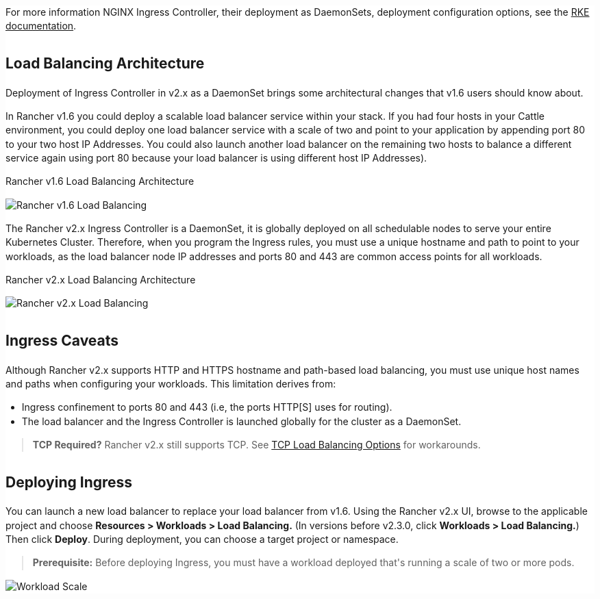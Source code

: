 For more information NGINX Ingress Controller, their deployment as DaemonSets, deployment configuration options, see the [RKE documentation](https://rancher.com/docs/rke/latest/en/config-options/add-ons/ingress-controllers/).

## Load Balancing Architecture

Deployment of Ingress Controller in v2.x as a DaemonSet brings some architectural changes that v1.6 users should know about.

In Rancher v1.6 you could deploy a scalable load balancer service within your stack. If you had four hosts in your Cattle environment, you could deploy one load balancer service with a scale of two and point to your application by appending port 80 to your two host IP Addresses. You could also launch another load balancer on the remaining two hosts to balance a different service again using port 80 because your load balancer is using different host IP Addresses).



<figcaption>Rancher v1.6 Load Balancing Architecture</figcaption>

![Rancher v1.6 Load Balancing](/img/cattle-load-balancer.svg)

The Rancher v2.x Ingress Controller is a DaemonSet, it is globally deployed on all schedulable nodes to serve your entire Kubernetes Cluster. Therefore, when you program the Ingress rules, you must use a unique hostname and path to point to your workloads, as the load balancer node IP addresses and ports 80 and 443 are common access points for all workloads.

<figcaption>Rancher v2.x Load Balancing Architecture</figcaption>

![Rancher v2.x Load Balancing](/img/kubernetes-load-balancer.svg)

## Ingress Caveats

Although Rancher v2.x supports HTTP and HTTPS hostname and path-based load balancing, you must use unique host names and paths when configuring your workloads. This limitation derives from:

- Ingress confinement to ports 80 and 443 (i.e, the ports HTTP[S] uses for routing).
- The load balancer and the Ingress Controller is launched globally for the cluster as a DaemonSet.

> **TCP Required?** Rancher v2.x still supports TCP. See [TCP Load Balancing Options](#tcp-load-balancing-options) for workarounds.

## Deploying Ingress

You can launch a new load balancer to replace your load balancer from v1.6. Using the Rancher v2.x UI, browse to the applicable project and choose **Resources > Workloads > Load Balancing.** (In versions before v2.3.0, click **Workloads > Load Balancing.**) Then click **Deploy**. During deployment, you can choose a target project or namespace.

>**Prerequisite:** Before deploying Ingress, you must have a workload deployed that's running a scale of two or more pods.
>

![Workload Scale](/img/workload-scale.png)
